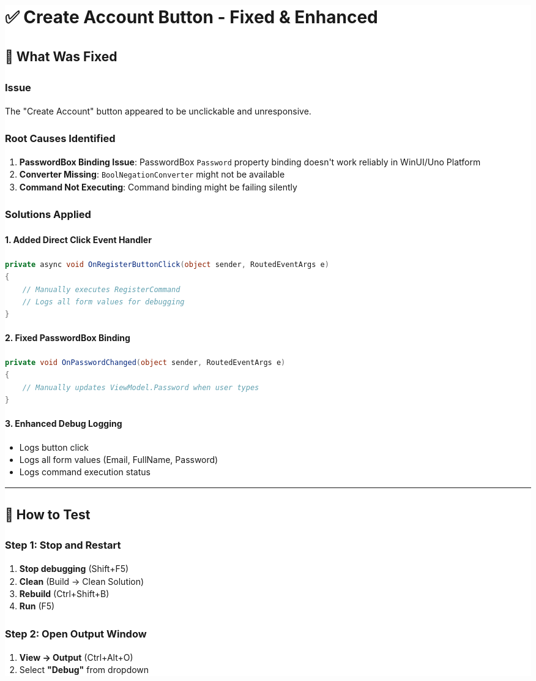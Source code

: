 # ✅ Create Account Button - Fixed & Enhanced

## 🔧 What Was Fixed

### Issue
The "Create Account" button appeared to be unclickable and unresponsive.

### Root Causes Identified
1. **PasswordBox Binding Issue**: PasswordBox `Password` property binding doesn't work reliably in WinUI/Uno Platform
2. **Converter Missing**: `BoolNegationConverter` might not be available
3. **Command Not Executing**: Command binding might be failing silently

### Solutions Applied

#### 1. Added Direct Click Event Handler
```csharp
private async void OnRegisterButtonClick(object sender, RoutedEventArgs e)
{
    // Manually executes RegisterCommand
    // Logs all form values for debugging
}
```

#### 2. Fixed PasswordBox Binding
```csharp
private void OnPasswordChanged(object sender, RoutedEventArgs e)
{
    // Manually updates ViewModel.Password when user types
}
```

#### 3. Enhanced Debug Logging
- Logs button click
- Logs all form values (Email, FullName, Password)
- Logs command execution status

---

## 🧪 How to Test

### Step 1: Stop and Restart
1. **Stop debugging** (Shift+F5)
2. **Clean** (Build → Clean Solution)
3. **Rebuild** (Ctrl+Shift+B)
4. **Run** (F5)

### Step 2: Open Output Window
1. **View → Output** (Ctrl+Alt+O)
2. Select **"Debug"** from dropdown
